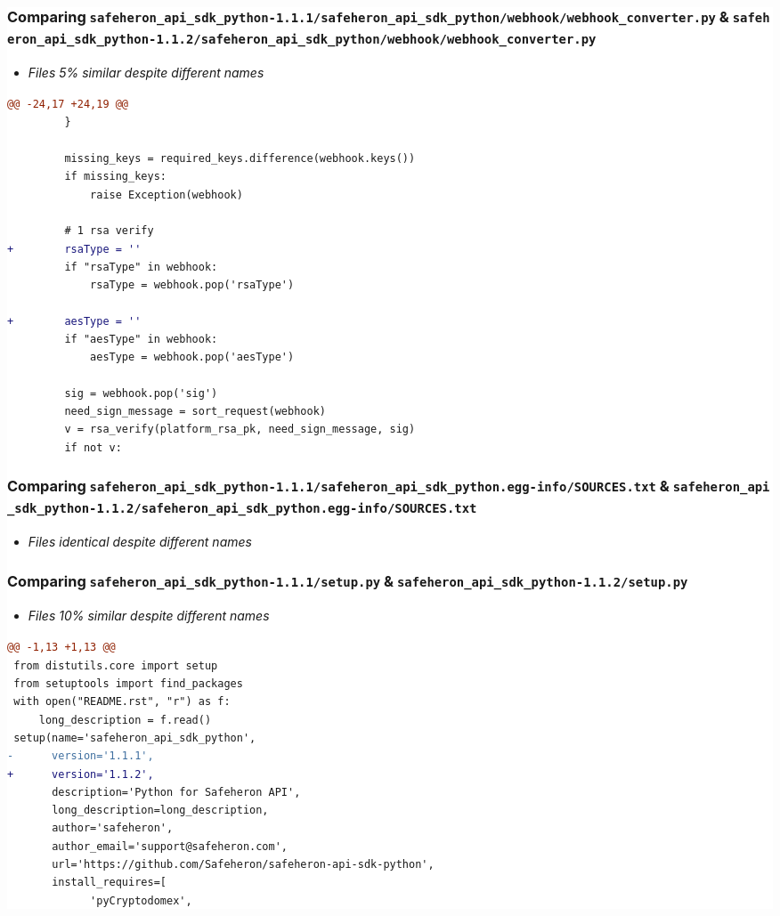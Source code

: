 ### Comparing `safeheron_api_sdk_python-1.1.1/safeheron_api_sdk_python/webhook/webhook_converter.py` & `safeheron_api_sdk_python-1.1.2/safeheron_api_sdk_python/webhook/webhook_converter.py`

 * *Files 5% similar despite different names*

```diff
@@ -24,17 +24,19 @@
         }
 
         missing_keys = required_keys.difference(webhook.keys())
         if missing_keys:
             raise Exception(webhook)
 
         # 1 rsa verify
+        rsaType = ''
         if "rsaType" in webhook:
             rsaType = webhook.pop('rsaType')
 
+        aesType = ''
         if "aesType" in webhook:
             aesType = webhook.pop('aesType')
 
         sig = webhook.pop('sig')
         need_sign_message = sort_request(webhook)
         v = rsa_verify(platform_rsa_pk, need_sign_message, sig)
         if not v:
```

### Comparing `safeheron_api_sdk_python-1.1.1/safeheron_api_sdk_python.egg-info/SOURCES.txt` & `safeheron_api_sdk_python-1.1.2/safeheron_api_sdk_python.egg-info/SOURCES.txt`

 * *Files identical despite different names*

### Comparing `safeheron_api_sdk_python-1.1.1/setup.py` & `safeheron_api_sdk_python-1.1.2/setup.py`

 * *Files 10% similar despite different names*

```diff
@@ -1,13 +1,13 @@
 from distutils.core import setup
 from setuptools import find_packages
 with open("README.rst", "r") as f:
     long_description = f.read()
 setup(name='safeheron_api_sdk_python',
-      version='1.1.1',
+      version='1.1.2',
       description='Python for Safeheron API',
       long_description=long_description,
       author='safeheron',
       author_email='support@safeheron.com',
       url='https://github.com/Safeheron/safeheron-api-sdk-python',
       install_requires=[
             'pyCryptodomex',
```

